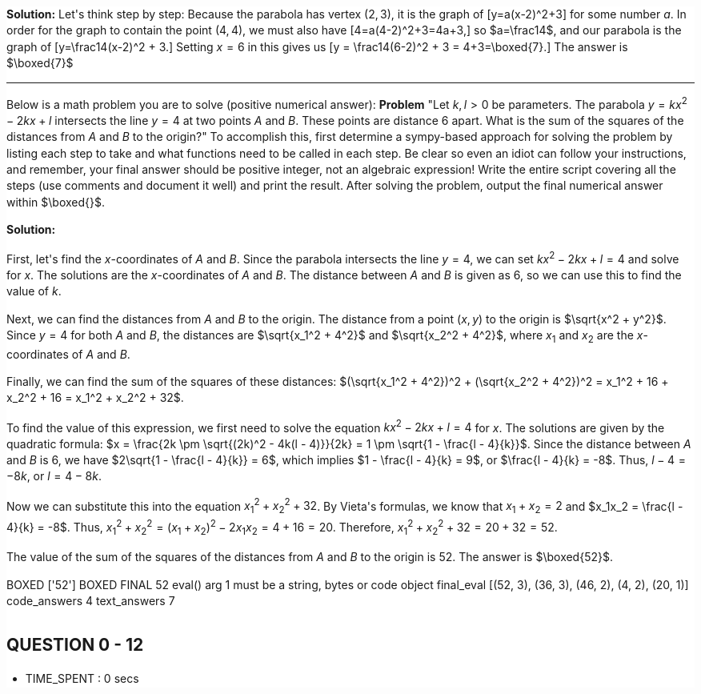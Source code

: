 **Solution:** 
Let's think step by step:
Because the parabola has vertex $(2,3)$, it is the graph of  \[y=a(x-2)^2+3\] for some number $a$.  In order for the graph to contain the point $(4,4)$, we must also have  \[4=a(4-2)^2+3=4a+3,\] so $a=\frac14$, and our parabola is the graph of \[y=\frac14(x-2)^2 + 3.\] Setting $x=6$ in this gives us  \[y = \frac14(6-2)^2 + 3 = 4+3=\boxed{7}.\] The answer is $\boxed{7}$


---

Below is a math problem you are to solve (positive numerical answer):
**Problem**
"Let $k, l > 0$ be parameters. The parabola $y = kx^2 - 2kx + l$ intersects the line $y = 4$ at two points $A$ and $B$. These points are distance 6 apart. What is the sum of the squares of the distances from $A$ and $B$ to the origin?"
To accomplish this, first determine a sympy-based approach for solving the problem by listing each step to take and what functions need to be called in each step. Be clear so even an idiot can follow your instructions, and remember, your final answer should be positive integer, not an algebraic expression!
Write the entire script covering all the steps (use comments and document it well) and print the result. After solving the problem, output the final numerical answer within $\boxed{}$.

**Solution:** 


First, let's find the $x$-coordinates of $A$ and $B$. Since the parabola intersects the line $y = 4$, we can set $kx^2 - 2kx + l = 4$ and solve for $x$. The solutions are the $x$-coordinates of $A$ and $B$. The distance between $A$ and $B$ is given as 6, so we can use this to find the value of $k$.

Next, we can find the distances from $A$ and $B$ to the origin. The distance from a point $(x, y)$ to the origin is $\sqrt{x^2 + y^2}$. Since $y = 4$ for both $A$ and $B$, the distances are $\sqrt{x_1^2 + 4^2}$ and $\sqrt{x_2^2 + 4^2}$, where $x_1$ and $x_2$ are the $x$-coordinates of $A$ and $B$.

Finally, we can find the sum of the squares of these distances: $(\sqrt{x_1^2 + 4^2})^2 + (\sqrt{x_2^2 + 4^2})^2 = x_1^2 + 16 + x_2^2 + 16 = x_1^2 + x_2^2 + 32$.

To find the value of this expression, we first need to solve the equation $kx^2 - 2kx + l = 4$ for $x$. The solutions are given by the quadratic formula: $x = \frac{2k \pm \sqrt{(2k)^2 - 4k(l - 4)}}{2k} = 1 \pm \sqrt{1 - \frac{l - 4}{k}}$. Since the distance between $A$ and $B$ is 6, we have $2\sqrt{1 - \frac{l - 4}{k}} = 6$, which implies $1 - \frac{l - 4}{k} = 9$, or $\frac{l - 4}{k} = -8$. Thus, $l - 4 = -8k$, or $l = 4 - 8k$.

Now we can substitute this into the equation $x_1^2 + x_2^2 + 32$. By Vieta's formulas, we know that $x_1 + x_2 = 2$ and $x_1x_2 = \frac{l - 4}{k} = -8$. Thus, $x_1^2 + x_2^2 = (x_1 + x_2)^2 - 2x_1x_2 = 4 + 16 = 20$. Therefore, $x_1^2 + x_2^2 + 32 = 20 + 32 = 52$.

The value of the sum of the squares of the distances from $A$ and $B$ to the origin is 52. The answer is $\boxed{52}$.

BOXED ['52']
BOXED FINAL 52
eval() arg 1 must be a string, bytes or code object final_eval
[(52, 3), (36, 3), (46, 2), (4, 2), (20, 1)]
code_answers 4 text_answers 7



## QUESTION 0 - 12 
- TIME_SPENT : 0 secs
